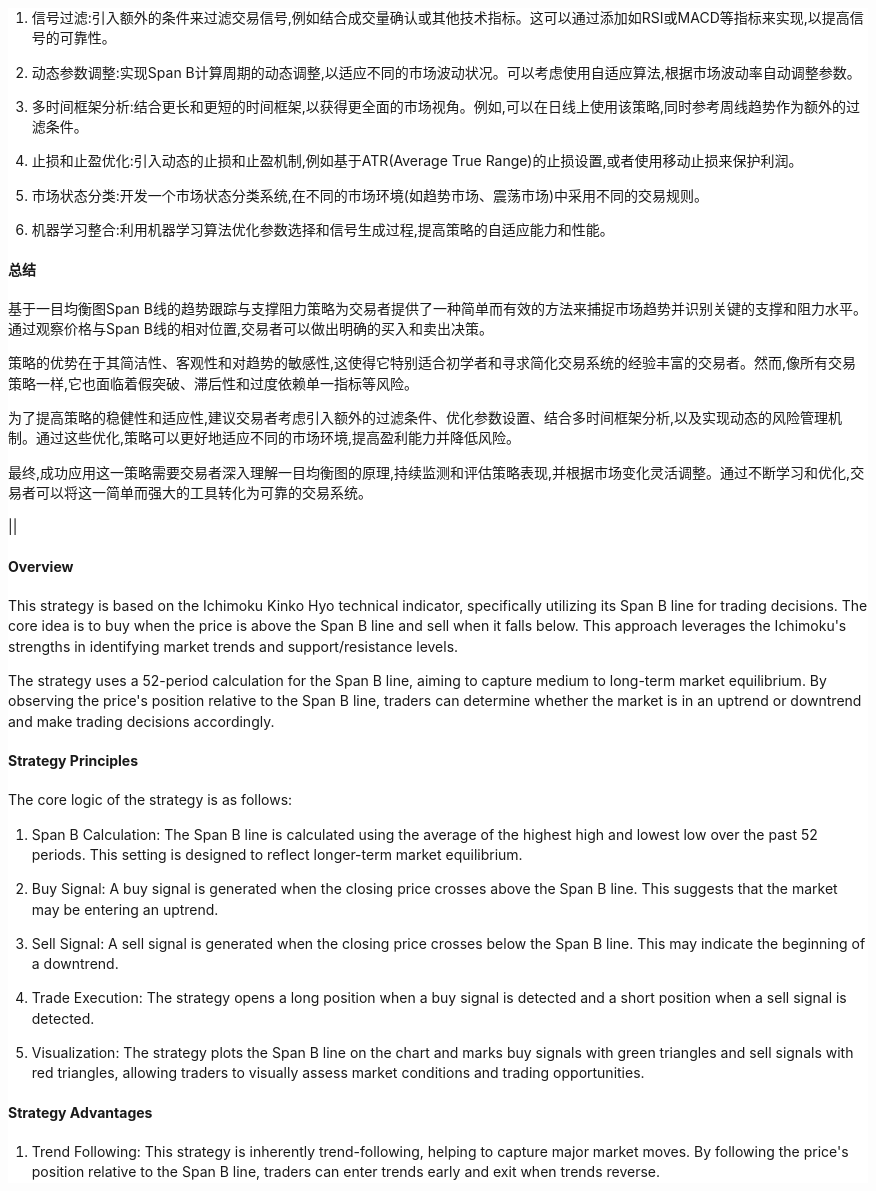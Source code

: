 1. 信号过滤:引入额外的条件来过滤交易信号,例如结合成交量确认或其他技术指标。这可以通过添加如RSI或MACD等指标来实现,以提高信号的可靠性。

2. 动态参数调整:实现Span B计算周期的动态调整,以适应不同的市场波动状况。可以考虑使用自适应算法,根据市场波动率自动调整参数。

3. 多时间框架分析:结合更长和更短的时间框架,以获得更全面的市场视角。例如,可以在日线上使用该策略,同时参考周线趋势作为额外的过滤条件。

4. 止损和止盈优化:引入动态的止损和止盈机制,例如基于ATR(Average True Range)的止损设置,或者使用移动止损来保护利润。

5. 市场状态分类:开发一个市场状态分类系统,在不同的市场环境(如趋势市场、震荡市场)中采用不同的交易规则。

6. 机器学习整合:利用机器学习算法优化参数选择和信号生成过程,提高策略的自适应能力和性能。

#### 总结

基于一目均衡图Span B线的趋势跟踪与支撑阻力策略为交易者提供了一种简单而有效的方法来捕捉市场趋势并识别关键的支撑和阻力水平。通过观察价格与Span B线的相对位置,交易者可以做出明确的买入和卖出决策。

策略的优势在于其简洁性、客观性和对趋势的敏感性,这使得它特别适合初学者和寻求简化交易系统的经验丰富的交易者。然而,像所有交易策略一样,它也面临着假突破、滞后性和过度依赖单一指标等风险。

为了提高策略的稳健性和适应性,建议交易者考虑引入额外的过滤条件、优化参数设置、结合多时间框架分析,以及实现动态的风险管理机制。通过这些优化,策略可以更好地适应不同的市场环境,提高盈利能力并降低风险。

最终,成功应用这一策略需要交易者深入理解一目均衡图的原理,持续监测和评估策略表现,并根据市场变化灵活调整。通过不断学习和优化,交易者可以将这一简单而强大的工具转化为可靠的交易系统。

|| 

#### Overview

This strategy is based on the Ichimoku Kinko Hyo technical indicator, specifically utilizing its Span B line for trading decisions. The core idea is to buy when the price is above the Span B line and sell when it falls below. This approach leverages the Ichimoku's strengths in identifying market trends and support/resistance levels.

The strategy uses a 52-period calculation for the Span B line, aiming to capture medium to long-term market equilibrium. By observing the price's position relative to the Span B line, traders can determine whether the market is in an uptrend or downtrend and make trading decisions accordingly.

#### Strategy Principles

The core logic of the strategy is as follows:

1. Span B Calculation: The Span B line is calculated using the average of the highest high and lowest low over the past 52 periods. This setting is designed to reflect longer-term market equilibrium.

2. Buy Signal: A buy signal is generated when the closing price crosses above the Span B line. This suggests that the market may be entering an uptrend.

3. Sell Signal: A sell signal is generated when the closing price crosses below the Span B line. This may indicate the beginning of a downtrend.

4. Trade Execution: The strategy opens a long position when a buy signal is detected and a short position when a sell signal is detected.

5. Visualization: The strategy plots the Span B line on the chart and marks buy signals with green triangles and sell signals with red triangles, allowing traders to visually assess market conditions and trading opportunities.

#### Strategy Advantages

1. Trend Following: This strategy is inherently trend-following, helping to capture major market moves. By following the price's position relative to the Span B line, traders can enter trends early and exit when trends reverse.
